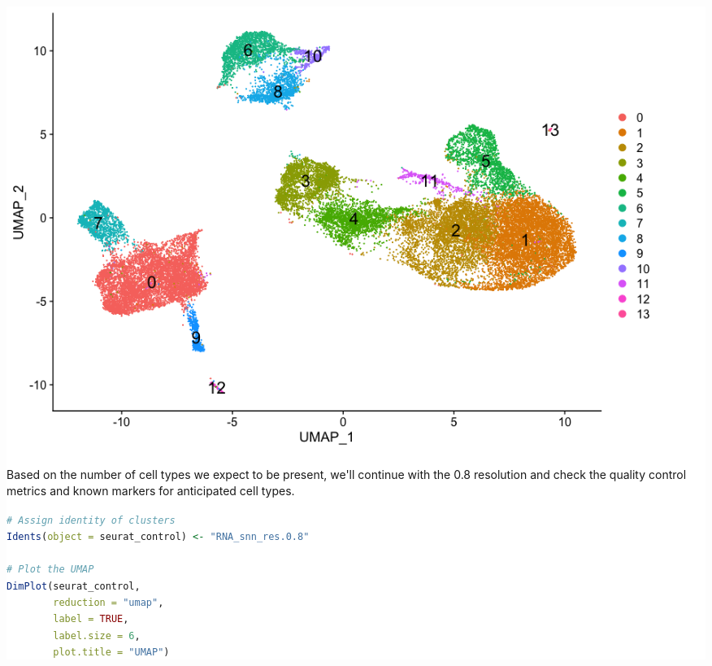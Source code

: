 <img src="../img/SC_umap0.4.png" width="800">
</p>

Based on the number of cell types we expect to be present, we'll continue with the 0.8 resolution and check the quality control metrics and known markers for anticipated cell types.

```r
# Assign identity of clusters
Idents(object = seurat_control) <- "RNA_snn_res.0.8"

# Plot the UMAP
DimPlot(seurat_control,
        reduction = "umap",
        label = TRUE,
        label.size = 6,
        plot.title = "UMAP")
```

<p align="center">